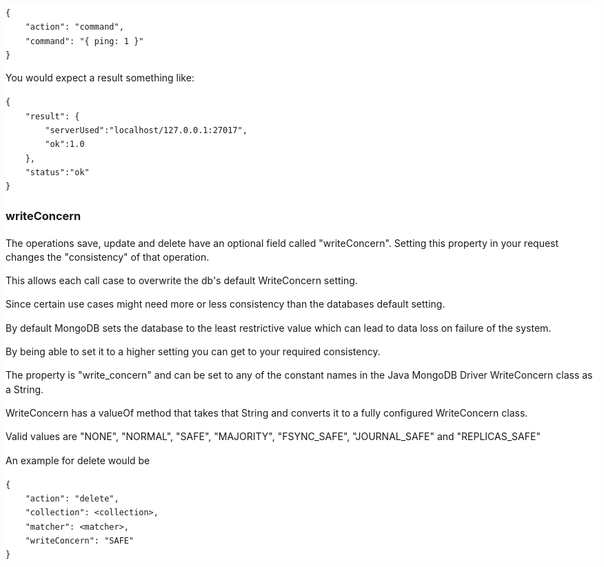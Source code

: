     {
        "action": "command",
        "command": "{ ping: 1 }"
    }

You would expect a result something like:

    {
        "result": {
            "serverUsed":"localhost/127.0.0.1:27017",
            "ok":1.0
        },
        "status":"ok"
    }

### writeConcern

The operations save, update and delete have an optional field called "writeConcern". Setting this property in your request
changes the "consistency" of that operation.

This allows each call case to overwrite the db's default WriteConcern setting.

Since certain use cases might need more or less consistency than the databases default setting.

By default MongoDB sets the database to the least restrictive value which can lead to data loss on failure of the system.

By being able to set it to a higher setting you can get to your required consistency.

The property is "write_concern" and can be set to any of the constant names in the Java MongoDB Driver WriteConcern class as a String.

WriteConcern has a valueOf method that takes that String and converts it to a fully configured WriteConcern class.

Valid values are
"NONE", "NORMAL", "SAFE", "MAJORITY", "FSYNC_SAFE", "JOURNAL_SAFE" and "REPLICAS_SAFE"

An example for delete would be

    {
        "action": "delete",
        "collection": <collection>,
        "matcher": <matcher>,
        "writeConcern": "SAFE"
    }
